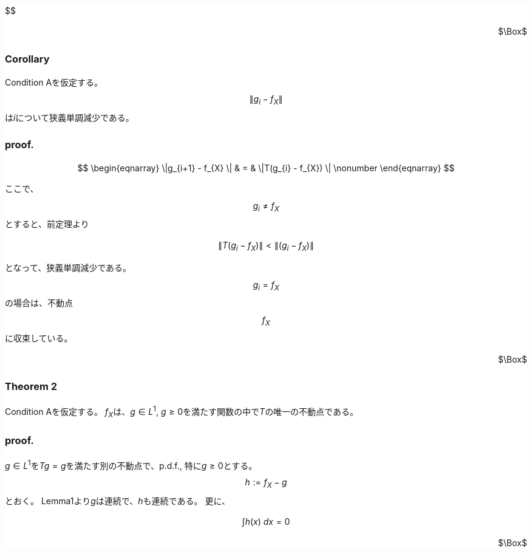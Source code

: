 $$


<div class="QED" style="text-align: right">$\Box$</div>

### Corollary
Condition Aを仮定する。
$$\| g_{i} - f_{X} \|$$は$i$について狭義単調減少である。

### proof.

$$
\begin{eqnarray}
    \|g_{i+1} - f_{X} \|
    & = &
        \|T(g_{i} - f_{X}) \|
    \nonumber
\end{eqnarray}
$$

ここで、$$g_{i} \neq f_{X}$$とすると、前定理より

$$
    \|T(g_{i} - f_{X}) \|
    <
    \|(g_{i} - f_{X}) \|
$$

となって、狭義単調減少である。
$$g_{i} = f_{X}$$の場合は、不動点$$f_{X}$$に収束している。

<div class="QED" style="text-align: right">$\Box$</div>

### Theorem 2
Condition Aを仮定する。
$f_{X}$は、$g \in L^{1}$, $g \ge 0$を満たす関数の中で$T$の唯一の不動点である。

### proof.
$g \in L^{1}$を$Tg = g$を満たす別の不動点で、p.d.f., 特に$g \ge 0$とする。
$$h := f_{X} - g$$とおく。
Lemma1より$g$は連続で、$h$も連続である。
更に、

$$
    \int
        h(x)
    \ d x
    =
    0
$$


<div class="QED" style="text-align: right">$\Box$</div>

